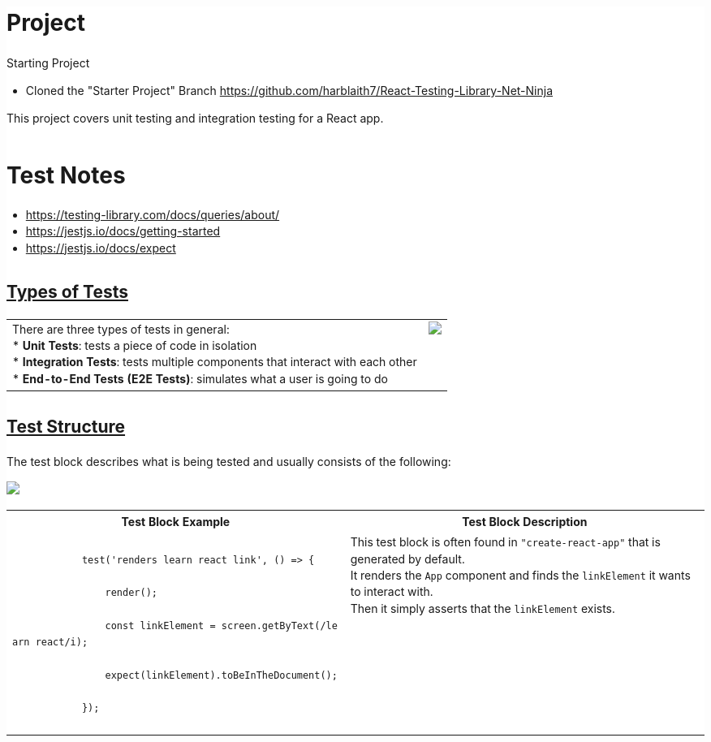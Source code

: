 # Project
Starting Project
- Cloned the "Starter Project" Branch
https://github.com/harblaith7/React-Testing-Library-Net-Ninja

This project covers unit testing and integration testing for a React app.

# Test Notes
 * https://testing-library.com/docs/queries/about/
 * https://jestjs.io/docs/getting-started
 * https://jestjs.io/docs/expect

## <u>Types of Tests</u>
<table>
    <tr>
        <td>
            There are three types of tests in general:<br />
            * <b>Unit Tests</b>: tests a piece of code in isolation<br />
            * <b>Integration Tests</b>: tests multiple components that interact with each other<br />
            * <b>End-to-End Tests (E2E Tests)</b>: simulates what a user is going to do<br />
        </td>
        <td>
            <img src ="https://user-images.githubusercontent.com/113395605/217402653-b7e2c426-0671-4797-957e-3ae5e96fea74.PNG" 
                width="250px"
            />
        </td>
    </tr>
</table>


## <u>Test Structure</u>
The test block describes what is being tested and usually consists of the following:

<img src ="https://user-images.githubusercontent.com/113395605/217403583-759a940d-3935-4b47-b81f-ddc8cd298ab8.PNG" 
    width="500px"
/>

<table>
    <tr>
        <th>Test Block Example</th>
        <th>Test Block Description</th>
    </tr>
    <tr>
        <td><code>
            test('renders learn react link', () => {<br />
                render(<App />);<br />
                const linkElement = screen.getByText(/learn react/i);<br />
                expect(linkElement).toBeInTheDocument();<br />
            });
        </code></td>
        <td>
            This test block is often found in <code>"create-react-app"</code> that is generated by default. <br />
            It renders the <code>App</code> component and finds the <code>linkElement</code> it wants to interact with. <br />
            Then it simply asserts that the <code>linkElement</code> exists.
        </td>
    </tr>
</table>
